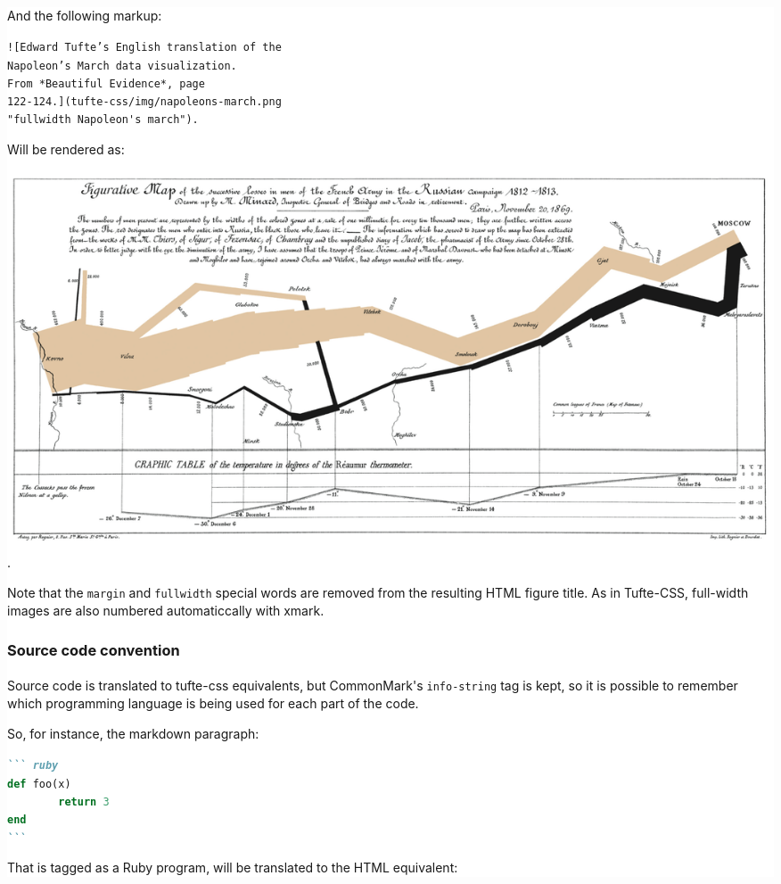 And the following markup:
    
```markdown
![Edward Tufte’s English translation of the 
Napoleon’s March data visualization. 
From *Beautiful Evidence*, page
122-124.](tufte-css/img/napoleons-march.png 
"fullwidth Napoleon's march").
```

Will be rendered as:

![Edward Tufte’s English translation of the Napoleon’s March data visualization. From *Beautiful Evidence*, page 122-124.](tufte-css/img/napoleons-march.png "fullwidth Napoleon's march").

Note that the ```margin``` and ```fullwidth``` special words are removed from the resulting HTML figure title. As in Tufte-CSS, full-width images are also numbered automaticcally with xmark.

### Source code convention

Source code is translated to tufte-css equivalents, but CommonMark's ```info-string``` tag is kept, so it is possible to remember which programming language is being used for each part of the code.

So, for instance, the markdown paragraph:

```` markdown
``` ruby
def foo(x)
        return 3
end
```
````

That is tagged as a Ruby program, will be translated to the HTML equivalent:
